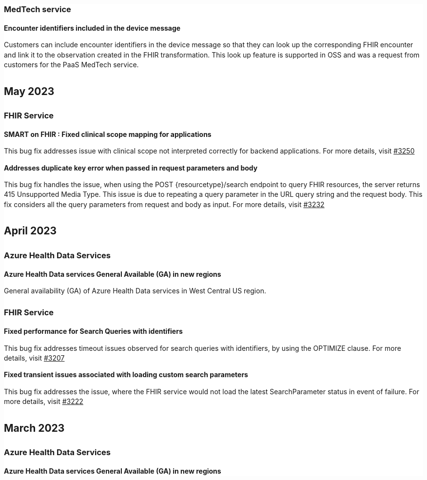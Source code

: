 ### MedTech service 

**Encounter identifiers included in the device message**

Customers can include encounter identifiers in the device message so that they can look up the corresponding FHIR encounter and link it to the observation created in the FHIR transformation. This look up feature is supported in OSS and was a request from customers for the PaaS MedTech service.


## May 2023

### FHIR Service 

**SMART on FHIR : Fixed clinical scope mapping for applications**

This bug fix addresses issue with clinical scope not interpreted correctly for backend applications. 
For more details, visit [#3250](https://github.com/microsoft/fhir-server/pull/3250)

**Addresses duplicate key error when passed in request parameters and body**

This bug fix handles the issue, when using the POST {resourcetype}/search endpoint to query FHIR resources, the server returns 415 Unsupported Media Type. This issue is due to repeating a query parameter in the URL query string and the request body. This fix considers all the query parameters from request and body as input. For more details, visit [#3232](https://github.com/microsoft/fhir-server/pull/3232)

## April 2023
### Azure Health Data Services

**Azure Health Data services General Available (GA) in new regions**

General availability (GA) of Azure Health Data services in West Central US region.

### FHIR Service 

**Fixed performance for Search Queries with identifiers**

This bug fix addresses timeout issues observed for search queries with identifiers, by using the OPTIMIZE clause.
For more details, visit [#3207](https://github.com/microsoft/fhir-server/pull/3207)

**Fixed transient issues associated with loading custom search parameters**

This bug fix addresses the issue, where the FHIR service would not load the latest SearchParameter status in event of failure.
For more details, visit [#3222](https://github.com/microsoft/fhir-server/pull/3222)

## March 2023
### Azure Health Data Services

**Azure Health Data services General Available (GA) in new regions**
